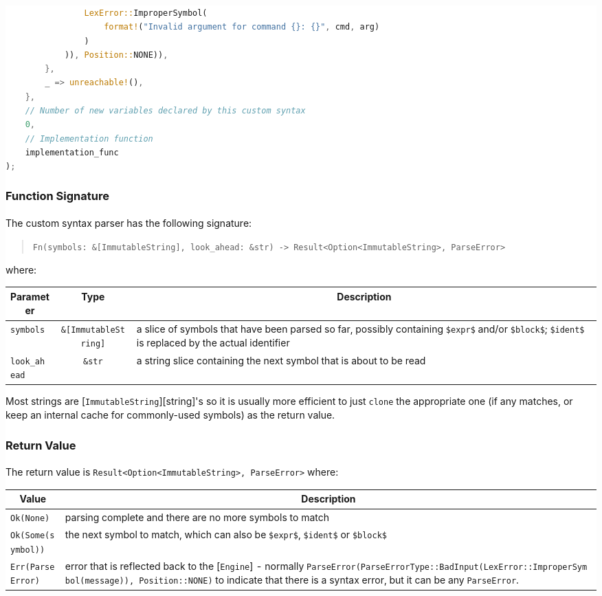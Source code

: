 ```rust
                LexError::ImproperSymbol(
                    format!("Invalid argument for command {}: {}", cmd, arg)
                )
            )), Position::NONE)),
        },
        _ => unreachable!(),
    },
    // Number of new variables declared by this custom syntax
    0,
    // Implementation function
    implementation_func
);
```

### Function Signature

The custom syntax parser has the following signature:

> `Fn(symbols: &[ImmutableString], look_ahead: &str) -> Result<Option<ImmutableString>, ParseError>`

where:

| Parameter    |         Type         | Description                                                                                                                                    |
| ------------ | :------------------: | ---------------------------------------------------------------------------------------------------------------------------------------------- |
| `symbols`    | `&[ImmutableString]` | a slice of symbols that have been parsed so far, possibly containing `$expr$` and/or `$block$`; `$ident$` is replaced by the actual identifier |
| `look_ahead` |        `&str`        | a string slice containing the next symbol that is about to be read                                                                             |

Most strings are [`ImmutableString`][string]'s so it is usually more efficient to just `clone` the appropriate one
(if any matches, or keep an internal cache for commonly-used symbols) as the return value.

### Return Value

The return value is `Result<Option<ImmutableString>, ParseError>` where:

| Value              | Description                                                                                                                                                                                                                   |
| ------------------ | ----------------------------------------------------------------------------------------------------------------------------------------------------------------------------------------------------------------------------- |
| `Ok(None)`         | parsing complete and there are no more symbols to match                                                                                                                                                                       |
| `Ok(Some(symbol))` | the next symbol to match, which can also be `$expr$`, `$ident$` or `$block$`                                                                                                                                                  |
| `Err(ParseError)`  | error that is reflected back to the [`Engine`] - normally `ParseError(ParseErrorType::BadInput(LexError::ImproperSymbol(message)), Position::NONE)` to indicate that there is a syntax error, but it can be any `ParseError`. |
